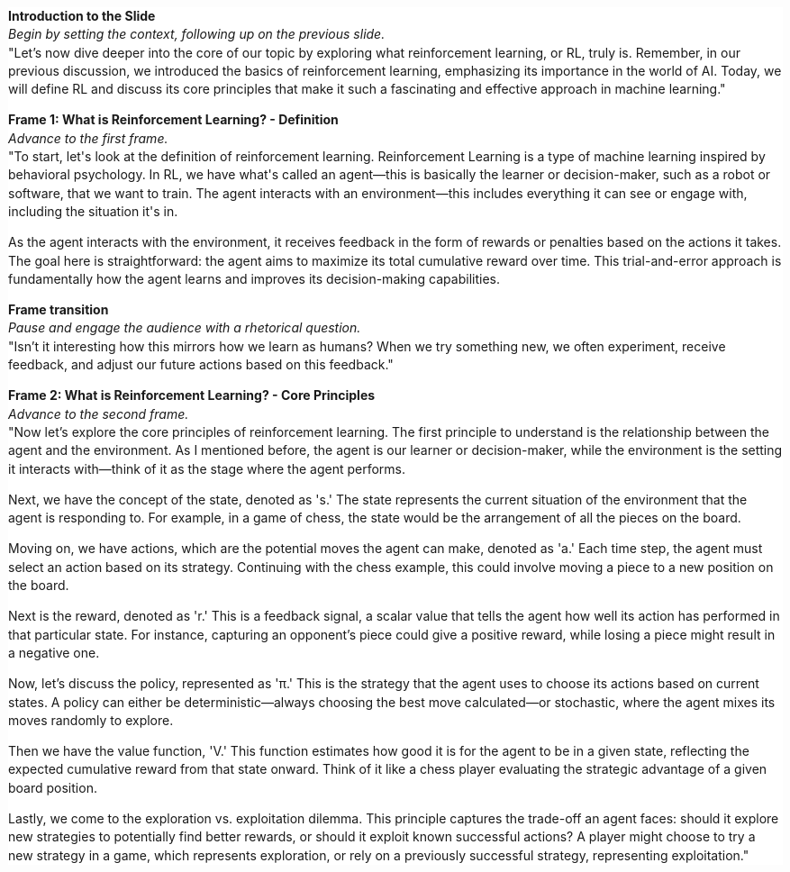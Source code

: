 **Introduction to the Slide**  
*Begin by setting the context, following up on the previous slide.*  
"Let’s now dive deeper into the core of our topic by exploring what reinforcement learning, or RL, truly is. Remember, in our previous discussion, we introduced the basics of reinforcement learning, emphasizing its importance in the world of AI. Today, we will define RL and discuss its core principles that make it such a fascinating and effective approach in machine learning."

**Frame 1: What is Reinforcement Learning? - Definition**  
*Advance to the first frame.*  
"To start, let's look at the definition of reinforcement learning. Reinforcement Learning is a type of machine learning inspired by behavioral psychology. In RL, we have what's called an agent—this is basically the learner or decision-maker, such as a robot or software, that we want to train. The agent interacts with an environment—this includes everything it can see or engage with, including the situation it's in.

As the agent interacts with the environment, it receives feedback in the form of rewards or penalties based on the actions it takes. The goal here is straightforward: the agent aims to maximize its total cumulative reward over time. This trial-and-error approach is fundamentally how the agent learns and improves its decision-making capabilities. 

**Frame transition**  
*Pause and engage the audience with a rhetorical question.*  
"Isn’t it interesting how this mirrors how we learn as humans? When we try something new, we often experiment, receive feedback, and adjust our future actions based on this feedback."

**Frame 2: What is Reinforcement Learning? - Core Principles**  
*Advance to the second frame.*  
"Now let’s explore the core principles of reinforcement learning. The first principle to understand is the relationship between the agent and the environment. As I mentioned before, the agent is our learner or decision-maker, while the environment is the setting it interacts with—think of it as the stage where the agent performs.

Next, we have the concept of the state, denoted as 's.' The state represents the current situation of the environment that the agent is responding to. For example, in a game of chess, the state would be the arrangement of all the pieces on the board.

Moving on, we have actions, which are the potential moves the agent can make, denoted as 'a.' Each time step, the agent must select an action based on its strategy. Continuing with the chess example, this could involve moving a piece to a new position on the board.

Next is the reward, denoted as 'r.' This is a feedback signal, a scalar value that tells the agent how well its action has performed in that particular state. For instance, capturing an opponent’s piece could give a positive reward, while losing a piece might result in a negative one.

Now, let’s discuss the policy, represented as 'π.' This is the strategy that the agent uses to choose its actions based on current states. A policy can either be deterministic—always choosing the best move calculated—or stochastic, where the agent mixes its moves randomly to explore.

Then we have the value function, 'V.' This function estimates how good it is for the agent to be in a given state, reflecting the expected cumulative reward from that state onward. Think of it like a chess player evaluating the strategic advantage of a given board position.

Lastly, we come to the exploration vs. exploitation dilemma. This principle captures the trade-off an agent faces: should it explore new strategies to potentially find better rewards, or should it exploit known successful actions? A player might choose to try a new strategy in a game, which represents exploration, or rely on a previously successful strategy, representing exploitation." 
